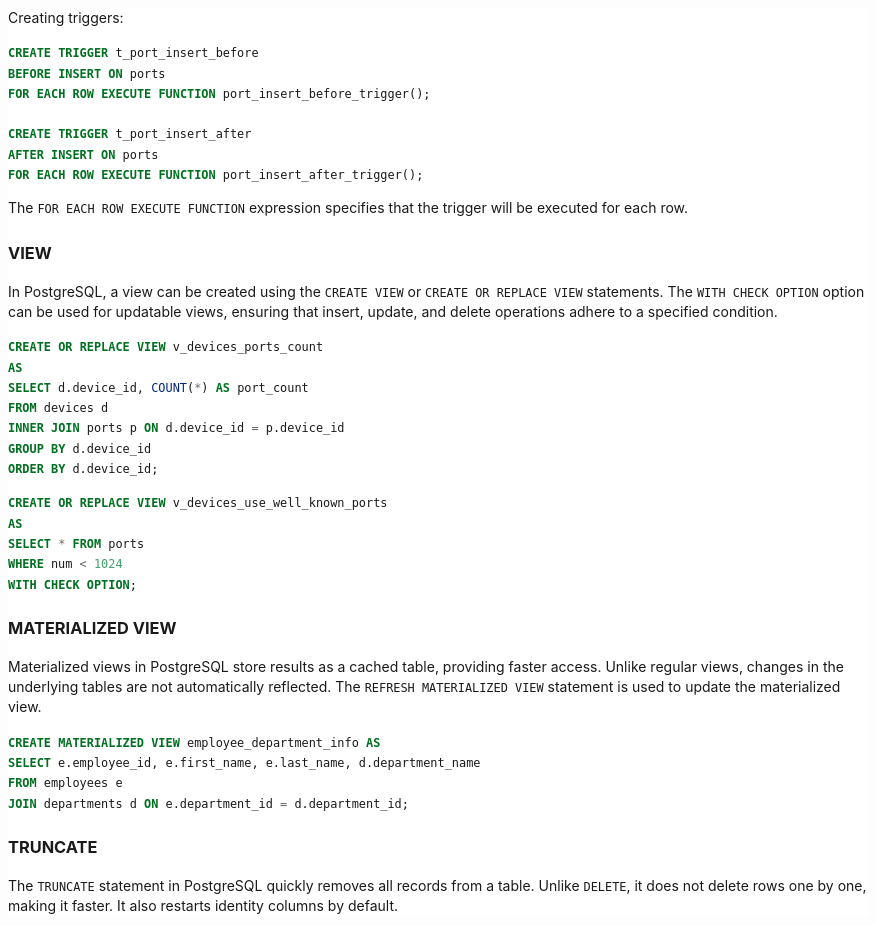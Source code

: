 Creating triggers:

```sql
CREATE TRIGGER t_port_insert_before
BEFORE INSERT ON ports
FOR EACH ROW EXECUTE FUNCTION port_insert_before_trigger();

CREATE TRIGGER t_port_insert_after
AFTER INSERT ON ports
FOR EACH ROW EXECUTE FUNCTION port_insert_after_trigger();
```

The `FOR EACH ROW EXECUTE FUNCTION` expression specifies that the trigger will be executed for each row.

### VIEW

In PostgreSQL, a view can be created using the `CREATE VIEW` or `CREATE OR REPLACE VIEW` statements. The `WITH CHECK OPTION` option can be used for updatable views, ensuring that insert, update, and delete operations adhere to a specified condition.

```sql
CREATE OR REPLACE VIEW v_devices_ports_count
AS
SELECT d.device_id, COUNT(*) AS port_count
FROM devices d
INNER JOIN ports p ON d.device_id = p.device_id
GROUP BY d.device_id
ORDER BY d.device_id;
```

```sql
CREATE OR REPLACE VIEW v_devices_use_well_known_ports
AS
SELECT * FROM ports
WHERE num < 1024
WITH CHECK OPTION;
```
### MATERIALIZED VIEW

Materialized views in PostgreSQL store results as a cached table, providing faster access. Unlike regular views, changes in the underlying tables are not automatically reflected. The `REFRESH MATERIALIZED VIEW` statement is used to update the materialized view.

```sql
CREATE MATERIALIZED VIEW employee_department_info AS
SELECT e.employee_id, e.first_name, e.last_name, d.department_name
FROM employees e
JOIN departments d ON e.department_id = d.department_id;
```

### TRUNCATE

The `TRUNCATE` statement in PostgreSQL quickly removes all records from a table. Unlike `DELETE`, it does not delete rows one by one, making it faster. It also restarts identity columns by default.
